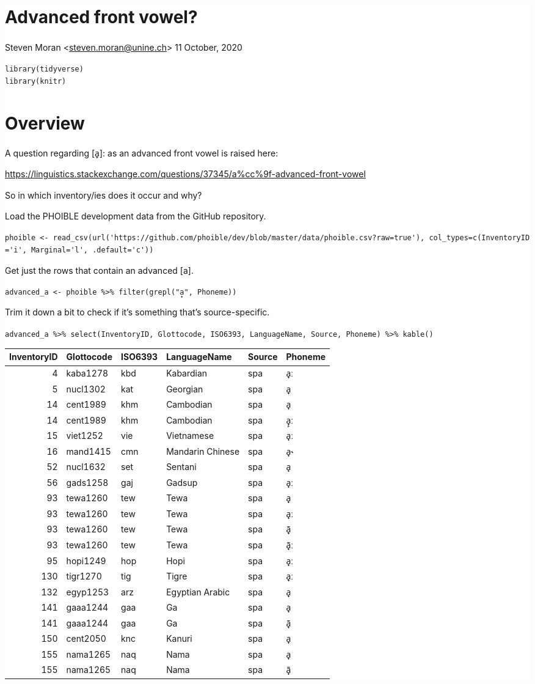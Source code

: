 Advanced front vowel?
================
Steven Moran
&lt;<a href="mailto:steven.moran@unine.ch" class="email">steven.moran@unine.ch</a>&gt;
11 October, 2020

    library(tidyverse)
    library(knitr)

Overview
========

A question regarding \[a̟\]: as an advanced front vowel is raised here:

<a href="https://linguistics.stackexchange.com/questions/37345/a%cc%9f-advanced-front-vowel" class="uri">https://linguistics.stackexchange.com/questions/37345/a%cc%9f-advanced-front-vowel</a>

So in which inventory/ies does it occur and why?

Load the PHOIBLE development data from the GitHub repository.

    phoible <- read_csv(url('https://github.com/phoible/dev/blob/master/data/phoible.csv?raw=true'), col_types=c(InventoryID='i', Marginal='l', .default='c'))

Get just the rows that contain an advanced \[a\].

    advanced_a <- phoible %>% filter(grepl("a̟", Phoneme))

Trim it down a bit to check if it’s something that’s source-specific.

    advanced_a %>% select(InventoryID, Glottocode, ISO6393, LanguageName, Source, Phoneme) %>% kable()

| InventoryID | Glottocode | ISO6393 | LanguageName     | Source | Phoneme |
|------------:|:-----------|:--------|:-----------------|:-------|:--------|
|           4 | kaba1278   | kbd     | Kabardian        | spa    | a̟ː      |
|           5 | nucl1302   | kat     | Georgian         | spa    | a̟       |
|          14 | cent1989   | khm     | Cambodian        | spa    | a̟       |
|          14 | cent1989   | khm     | Cambodian        | spa    | a̟̙ː      |
|          15 | viet1252   | vie     | Vietnamese       | spa    | a̟ː      |
|          16 | mand1415   | cmn     | Mandarin Chinese | spa    | a̟˞      |
|          52 | nucl1632   | set     | Sentani          | spa    | a̟       |
|          56 | gads1258   | gaj     | Gadsup           | spa    | a̟ː      |
|          93 | tewa1260   | tew     | Tewa             | spa    | a̟       |
|          93 | tewa1260   | tew     | Tewa             | spa    | a̟ː      |
|          93 | tewa1260   | tew     | Tewa             | spa    | ã̟       |
|          93 | tewa1260   | tew     | Tewa             | spa    | ã̟ː      |
|          95 | hopi1249   | hop     | Hopi             | spa    | a̟ː      |
|         130 | tigr1270   | tig     | Tigre            | spa    | a̟ː      |
|         132 | egyp1253   | arz     | Egyptian Arabic  | spa    | a̟       |
|         141 | gaaa1244   | gaa     | Ga               | spa    | a̟       |
|         141 | gaaa1244   | gaa     | Ga               | spa    | ã̟       |
|         150 | cent2050   | knc     | Kanuri           | spa    | a̟       |
|         155 | nama1265   | naq     | Nama             | spa    | a̟       |
|         155 | nama1265   | naq     | Nama             | spa    | ã̟       |
